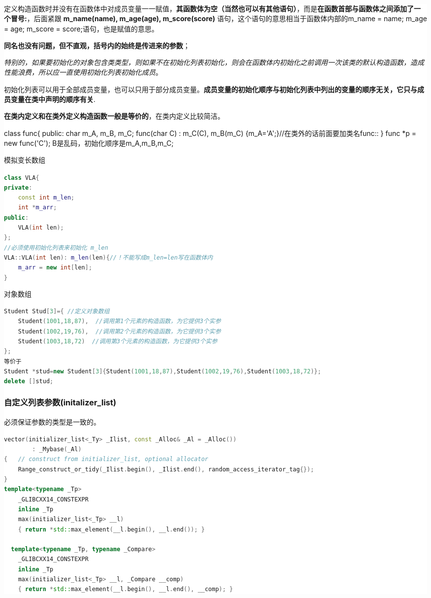 定义构造函数时并没有在函数体中对成员变量一一赋值，**其函数体为空（当然也可以有其他语句）**，而是**在函数首部与函数体之间添加了一个冒号:**，后面紧跟 **m_name(name), m_age(age), m_score(score)** 语句，这个语句的意思相当于函数体内部的m_name = name; m_age = age; m_score = score;语句，也是赋值的意思。

**同名也没有问题，但不直观，括号内的始终是传进来的参数**；

*特别的，如果要初始化的对象包含类类型，则如果不在初始化列表初始化，则会在函数体内初始化之前调用一次该类的默认构造函数，造成性能浪费，所以应一直使用初始化列表初始化成员*。

初始化列表可以用于全部成员变量，也可以只用于部分成员变量。**成员变量的初始化顺序与初始化列表中列出的变量的顺序无关，它只与成员变量在类中声明的顺序有关**.

**在类内定义和在类外定义构造函数一般是等价的**，在类内定义比较简洁。

class func{
public:
char m_A, m_B, m_C;
func(char C) : m_C(C), m_B(m_C) {m_A='A';}//在类外的话前面要加类名func::
}
func *p = new func('C');
B是乱码，初始化顺序是m_A,m_B,m_C;

模拟变长数组

```cpp
class VLA{
private:
    const int m_len;
    int *m_arr;
public:
    VLA(int len);
};
//必须使用初始化列表来初始化 m_len
VLA::VLA(int len): m_len(len){//！不能写成m_len=len写在函数体内
    m_arr = new int[len];
}
```

对象数组

```cpp
Student Stud[3]={ //定义对象数组
    Student(1001,18,87),  //调用第1个元素的构造函数，为它提供3个实参
    Student(1002,19,76),  //调用第2个元素的构造函数，为它提供3个实参
    Student(1003,18,72)  //调用第3个元素的构造函数，为它提供3个实参
};
等价于
Student *stud=new Student[3]{Student(1001,18,87),Student(1002,19,76),Student(1003,18,72)};
delete []stud;
```

### 自定义列表参数(initalizer_list)

必须保证参数的类型是一致的。

```cpp
vector(initializer_list<_Ty> _Ilist, const _Alloc& _Al = _Alloc())
        : _Mybase(_Al)
{   // construct from initializer_list, optional allocator
    Range_construct_or_tidy(_Ilist.begin(), _Ilist.end(), random_access_iterator_tag{});
}
template<typename _Tp>
    _GLIBCXX14_CONSTEXPR
    inline _Tp
    max(initializer_list<_Tp> __l)
    { return *std::max_element(__l.begin(), __l.end()); }

  template<typename _Tp, typename _Compare>
    _GLIBCXX14_CONSTEXPR
    inline _Tp
    max(initializer_list<_Tp> __l, _Compare __comp)
    { return *std::max_element(__l.begin(), __l.end(), __comp); }
```